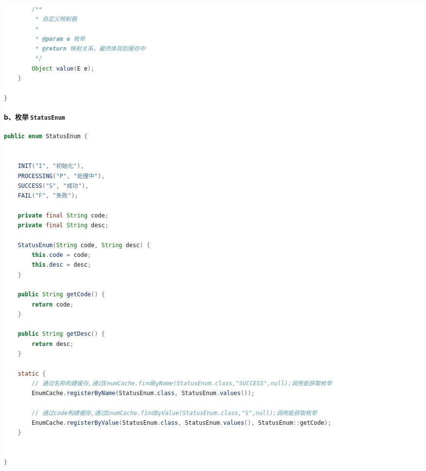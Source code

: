 ```java
        /**
         * 自定义映射器
         *
         * @param e 枚举
         * @return 映射关系，最终体现到缓存中
         */
        Object value(E e);
    }

}
```



#### b、枚举 `StatusEnum`

```java
public enum StatusEnum {


    INIT("I", "初始化"),
    PROCESSING("P", "处理中"),
    SUCCESS("S", "成功"),
    FAIL("F", "失败");

    private final String code;
    private final String desc;

    StatusEnum(String code, String desc) {
        this.code = code;
        this.desc = desc;
    }

    public String getCode() {
        return code;
    }

    public String getDesc() {
        return desc;
    }

    static {
        // 通过名称构建缓存,通过EnumCache.findByName(StatusEnum.class,"SUCCESS",null);调用能获取枚举
        EnumCache.registerByName(StatusEnum.class, StatusEnum.values());

        // 通过code构建缓存,通过EnumCache.findByValue(StatusEnum.class,"S",null);调用能获取枚举
        EnumCache.registerByValue(StatusEnum.class, StatusEnum.values(), StatusEnum::getCode);
    }


}
```
